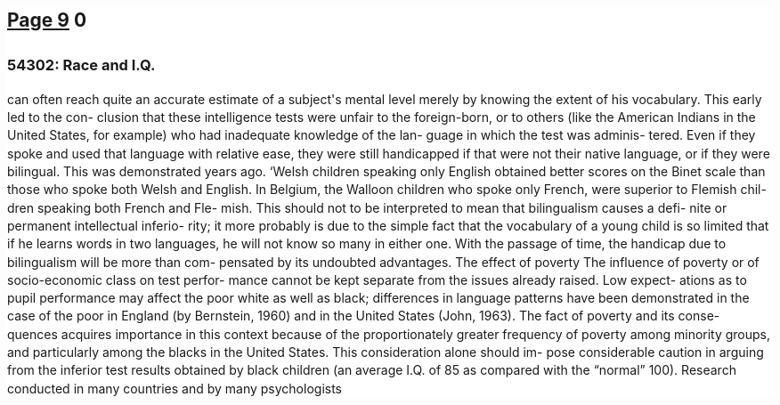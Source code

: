 ## [Page 9](078447engo.pdf#page=9) 0

### 54302: Race and I.Q.

can often reach quite an accurate 
estimate of a subject's mental level 
merely by knowing the extent of his 
vocabulary. This early led to the con- 
clusion that these intelligence tests 
were unfair to the foreign-born, or to 
others (like the American Indians in 
the United States, for example) who 
had inadequate knowledge of the lan- 
guage in which the test was adminis- 
tered. Even if they spoke and used 
that language with relative ease, they 
were still handicapped if that were 
not their native language, or if they 
were bilingual. 
This was demonstrated years ago. 
‘Welsh children speaking only English 
obtained better scores on the Binet 
scale than those who spoke both 
Welsh and English. In Belgium, the 
Walloon children who spoke only 
French, were superior to Flemish chil- 
dren speaking both French and Fle- 
mish. 
This should not to be interpreted to 
mean that bilingualism causes a defi- 
nite or permanent intellectual inferio- 
rity; it more probably is due to the 
simple fact that the vocabulary of a 
young child is so limited that if he 
learns words in two languages, he will 
not know so many in either one. With 
the passage of time, the handicap due 
to bilingualism will be more than com- 
pensated by its undoubted advantages. 
The effect of poverty 
The influence of poverty or of 
socio-economic class on test perfor- 
mance cannot be kept separate from 
the issues already raised. Low expect- 
ations as to pupil performance may 
affect the poor white as well as black; 
differences in language patterns have 
been demonstrated in the case of the 
poor in England (by Bernstein, 1960) 
and in the United States (John, 1963). 
The fact of poverty and its conse- 
quences acquires importance in this 
context because of the proportionately 
greater frequency of poverty among 
minority groups, and particularly 
among the blacks in the United States. 
This consideration alone should im- 
pose considerable caution in arguing 
from the inferior test results obtained 
by black children (an average I.Q. of 
85 as compared with the “normal” 
100). Research conducted in many 
countries and by many psychologists 